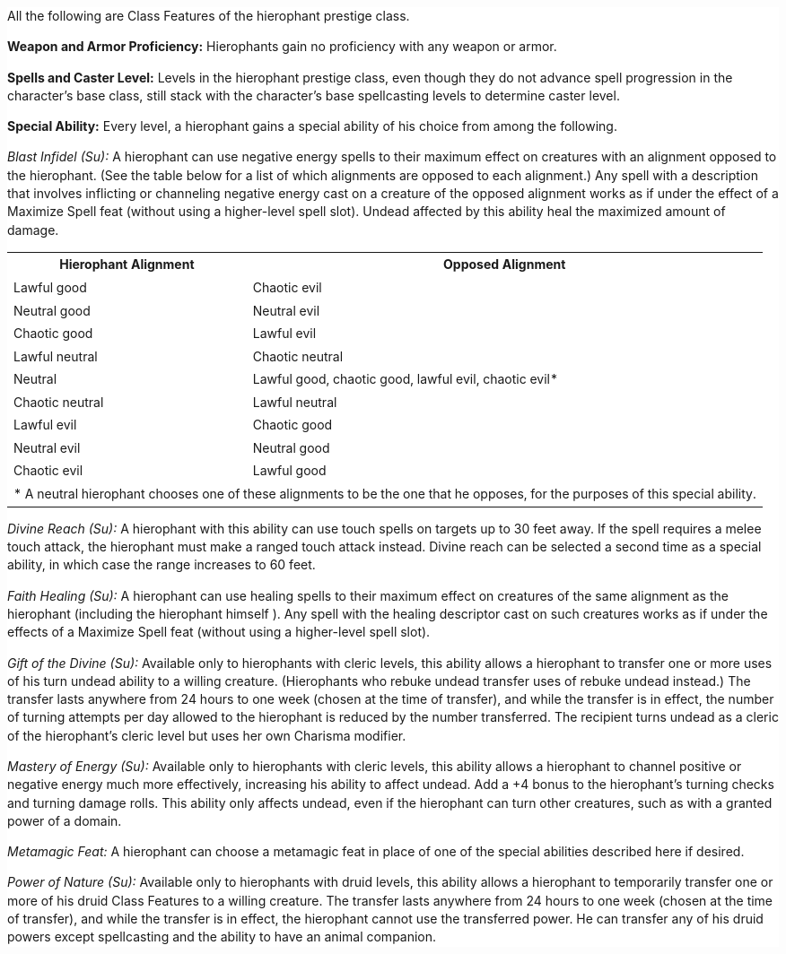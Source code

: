 All the following are Class Features of the hierophant prestige class.

**Weapon and Armor Proficiency:** Hierophants gain no proficiency with any weapon or armor.

**Spells and Caster Level:** Levels in the hierophant prestige class, even though they do not advance spell progression in the character’s base class, still stack with the character’s base spellcasting levels to determine caster level.

**Special Ability:** Every level, a hierophant gains a special ability of his choice from among the following.

_Blast Infidel (Su):_ A hierophant can use negative energy spells to their maximum effect on creatures with an alignment opposed to the hierophant. (See the table below for a list of which alignments are opposed to each alignment.) Any spell with a description that involves inflicting or channeling negative energy cast on a creature of the opposed alignment works as if under the effect of a Maximize Spell feat (without using a higher-level spell slot). Undead affected by this ability heal the maximized amount of damage.

<table data-debug="no-caption" class="half-width-table"><tbody><tr><th>Hierophant Alignment</th><th>Opposed Alignment</th></tr><tr><td>Lawful good</td><td>Chaotic evil</td></tr><tr><td>Neutral good</td><td>Neutral evil</td></tr><tr><td>Chaotic good</td><td>Lawful evil</td></tr><tr><td>Lawful neutral</td><td>Chaotic neutral</td></tr><tr><td>Neutral</td><td>Lawful good, chaotic good, lawful evil, chaotic evil*</td></tr><tr><td>Chaotic neutral</td><td>Lawful neutral</td></tr><tr><td>Lawful evil</td><td>Chaotic good</td></tr><tr><td>Neutral evil</td><td>Neutral good</td></tr><tr><td>Chaotic evil</td><td>Lawful good</td></tr><tr><td colspan="2">* A neutral hierophant chooses one of these alignments to be the one that he opposes, for the purposes of this special ability.</td></tr></tbody></table>

_Divine Reach (Su):_ A hierophant with this ability can use touch spells on targets up to 30 feet away. If the spell requires a melee touch attack, the hierophant must make a ranged touch attack instead. Divine reach can be selected a second time as a special ability, in which case the range increases to 60 feet.

_Faith Healing (Su):_ A hierophant can use healing spells to their maximum effect on creatures of the same alignment as the hierophant (including the hierophant himself ). Any spell with the healing descriptor cast on such creatures works as if under the effects of a Maximize Spell feat (without using a higher-level spell slot).

_Gift of the Divine (Su):_ Available only to hierophants with cleric levels, this ability allows a hierophant to transfer one or more uses of his turn undead ability to a willing creature. (Hierophants who rebuke undead transfer uses of rebuke undead instead.) The transfer lasts anywhere from 24 hours to one week (chosen at the time of transfer), and while the transfer is in effect, the number of turning attempts per day allowed to the hierophant is reduced by the number transferred. The recipient turns undead as a cleric of the hierophant’s cleric level but uses her own Charisma modifier.

_Mastery of Energy (Su):_ Available only to hierophants with cleric levels, this ability allows a hierophant to channel positive or negative energy much more effectively, increasing his ability to affect undead. Add a +4 bonus to the hierophant’s turning checks and turning damage rolls. This ability only affects undead, even if the hierophant can turn other creatures, such as with a granted power of a domain.

_Metamagic Feat:_ A hierophant can choose a metamagic feat in place of one of the special abilities described here if desired.

_Power of Nature (Su):_ Available only to hierophants with druid levels, this ability allows a hierophant to temporarily transfer one or more of his druid Class Features to a willing creature. The transfer lasts anywhere from 24 hours to one week (chosen at the time of transfer), and while the transfer is in effect, the hierophant cannot use the transferred power. He can transfer any of his druid powers except spellcasting and the ability to have an animal companion.
